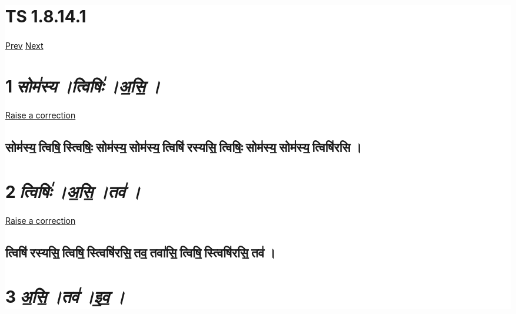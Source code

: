 
# TS 1.8.14.1 #
[Prev](TS_1.8.13.3)  [Next](TS_1.8.14.2 ) 
# 1  _सोम॑स्य ।त्विषिः॑ ।अ॒सि॒ ।_ #  



 [Raise a correction](https://github.com/hvram1/baraha2unicode/issues/new?title=TS+1.8.14.1-1&body=%E0%A4%B8%E0%A5%8B%E0%A4%AE%E0%A5%91%E0%A4%B8%E0%A5%8D%E0%A4%AF+%E0%A5%A4%E0%A4%A4%E0%A5%8D%E0%A4%B5%E0%A4%BF%E0%A4%B7%E0%A4%BF%E0%A4%83%E0%A5%91+%E0%A5%A4%E0%A4%85%E0%A5%92%E0%A4%B8%E0%A4%BF%E0%A5%92+%E0%A5%A4%0A%0A%0A%E0%A4%B8%E0%A5%8B%E0%A4%AE%E0%A5%91%E0%A4%B8%E0%A5%8D%E0%A4%AF%E0%A5%92+%E0%A4%A4%E0%A5%8D%E0%A4%B5%E0%A4%BF%E0%A4%B7%E0%A4%BF%E0%A5%92+%E0%A4%B8%E0%A5%8D%E0%A4%A4%E0%A5%8D%E0%A4%B5%E0%A4%BF%E0%A4%B7%E0%A4%BF%E0%A4%83%E0%A5%92+%E0%A4%B8%E0%A5%8B%E0%A4%AE%E0%A5%91%E0%A4%B8%E0%A5%8D%E0%A4%AF%E0%A5%92+%E0%A4%B8%E0%A5%8B%E0%A4%AE%E0%A5%91%E0%A4%B8%E0%A5%8D%E0%A4%AF%E0%A5%92+%E0%A4%A4%E0%A5%8D%E0%A4%B5%E0%A4%BF%E0%A4%B7%E0%A4%BF%E0%A5%91+%E0%A4%B0%E0%A4%B8%E0%A5%8D%E0%A4%AF%E0%A4%B8%E0%A4%BF%E0%A5%92+%E0%A4%A4%E0%A5%8D%E0%A4%B5%E0%A4%BF%E0%A4%B7%E0%A4%BF%E0%A4%83%E0%A5%92+%E0%A4%B8%E0%A5%8B%E0%A4%AE%E0%A5%91%E0%A4%B8%E0%A5%8D%E0%A4%AF%E0%A5%92+%E0%A4%B8%E0%A5%8B%E0%A4%AE%E0%A5%91%E0%A4%B8%E0%A5%8D%E0%A4%AF%E0%A5%92+%E0%A4%A4%E0%A5%8D%E0%A4%B5%E0%A4%BF%E0%A4%B7%E0%A4%BF%E0%A5%91%E0%A4%B0%E0%A4%B8%E0%A4%BF+%E0%A5%A4&labels=%E0%A4%A4%E0%A5%88%E0%A4%A4%E0%A5%8D%E0%A4%B0%E0%A4%BF%E0%A4%AF+%E0%A4%B8%E0%A4%82%E0%A4%B8%E0%A4%BF%E0%A4%A4%E0%A4%BE+%E0%A4%98%E0%A4%A8+%E0%A4%AA%E0%A4%BE%E0%A4%A0)

## सोम॑स्य॒ त्विषि॒ स्त्विषिः॒ सोम॑स्य॒ सोम॑स्य॒ त्विषि॑ रस्यसि॒ त्विषिः॒ सोम॑स्य॒ सोम॑स्य॒ त्विषि॑रसि । ##


# 2  _त्विषिः॑ ।अ॒सि॒ ।तव॑ ।_ #  



 [Raise a correction](https://github.com/hvram1/baraha2unicode/issues/new?title=TS+1.8.14.1-2&body=%E0%A4%A4%E0%A5%8D%E0%A4%B5%E0%A4%BF%E0%A4%B7%E0%A4%BF%E0%A4%83%E0%A5%91+%E0%A5%A4%E0%A4%85%E0%A5%92%E0%A4%B8%E0%A4%BF%E0%A5%92+%E0%A5%A4%E0%A4%A4%E0%A4%B5%E0%A5%91+%E0%A5%A4%0A%0A%0A%E0%A4%A4%E0%A5%8D%E0%A4%B5%E0%A4%BF%E0%A4%B7%E0%A4%BF%E0%A5%91+%E0%A4%B0%E0%A4%B8%E0%A5%8D%E0%A4%AF%E0%A4%B8%E0%A4%BF%E0%A5%92+%E0%A4%A4%E0%A5%8D%E0%A4%B5%E0%A4%BF%E0%A4%B7%E0%A4%BF%E0%A5%92+%E0%A4%B8%E0%A5%8D%E0%A4%A4%E0%A5%8D%E0%A4%B5%E0%A4%BF%E0%A4%B7%E0%A4%BF%E0%A5%91%E0%A4%B0%E0%A4%B8%E0%A4%BF%E0%A5%92+%E0%A4%A4%E0%A4%B5%E0%A5%92+%E0%A4%A4%E0%A4%B5%E0%A4%BE%E0%A5%91%E0%A4%B8%E0%A4%BF%E0%A5%92+%E0%A4%A4%E0%A5%8D%E0%A4%B5%E0%A4%BF%E0%A4%B7%E0%A4%BF%E0%A5%92+%E0%A4%B8%E0%A5%8D%E0%A4%A4%E0%A5%8D%E0%A4%B5%E0%A4%BF%E0%A4%B7%E0%A4%BF%E0%A5%91%E0%A4%B0%E0%A4%B8%E0%A4%BF%E0%A5%92+%E0%A4%A4%E0%A4%B5%E0%A5%91+%E0%A5%A4&labels=%E0%A4%A4%E0%A5%88%E0%A4%A4%E0%A5%8D%E0%A4%B0%E0%A4%BF%E0%A4%AF+%E0%A4%B8%E0%A4%82%E0%A4%B8%E0%A4%BF%E0%A4%A4%E0%A4%BE+%E0%A4%98%E0%A4%A8+%E0%A4%AA%E0%A4%BE%E0%A4%A0)

## त्विषि॑ रस्यसि॒ त्विषि॒ स्त्विषि॑रसि॒ तव॒ तवा॑सि॒ त्विषि॒ स्त्विषि॑रसि॒ तव॑ । ##


# 3  _अ॒सि॒ ।तव॑ ।इ॒व॒ ।_ #  


